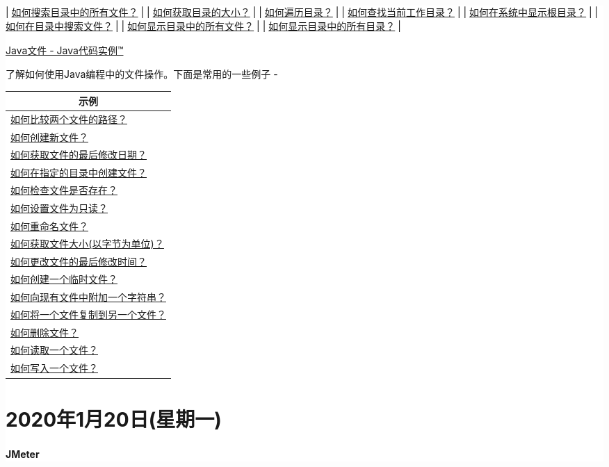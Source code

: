 | [如何搜索目录中的所有文件？](http://www.yiibai.com/javaexamples/dir_search.html) |
| [如何获取目录的大小？](http://www.yiibai.com/javaexamples/dir_size.html) |
| [如何遍历目录？](http://www.yiibai.com/javaexamples/dir_traverse.html) |
| [如何查找当前工作目录？](http://www.yiibai.com/javaexamples/dir_current.html) |
| [如何在系统中显示根目录？](http://www.yiibai.com/javaexamples/dir_root.html) |
| [如何在目录中搜索文件？](http://www.yiibai.com/javaexamples/dir_search_file.html) |
| [如何显示目录中的所有文件？](http://www.yiibai.com/javaexamples/dir_sub.html) |
| [如何显示目录中的所有目录？](http://www.yiibai.com/javaexamples/dir_display.html) |

[Java文件 - Java代码实例™](https://www.yiibai.com/javaexamples/java_files.html)

了解如何使用Java编程中的文件操作。下面是常用的一些例子 -

| 示例                                                         |
| ------------------------------------------------------------ |
| [如何比较两个文件的路径？](http://www.yiibai.com/javaexamples/file_compare.html) |
| [如何创建新文件？](http://www.yiibai.com/javaexamples/file_create.html) |
| [如何获取文件的最后修改日期？](http://www.yiibai.com/javaexamples/file_date.html) |
| [如何在指定的目录中创建文件？](http://www.yiibai.com/javaexamples/file_dir.html) |
| [如何检查文件是否存在？](http://www.yiibai.com/javaexamples/file_exist.html) |
| [如何设置文件为只读？](http://www.yiibai.com/javaexamples/file_read_only.html) |
| [如何重命名文件？](http://www.yiibai.com/javaexamples/file_rename.html) |
| [如何获取文件大小(以字节为单位)？](http://www.yiibai.com/javaexamples/file_size.html) |
| [如何更改文件的最后修改时间？](http://www.yiibai.com/javaexamples/file_date_modify.html) |
| [如何创建一个临时文件？](http://www.yiibai.com/javaexamples/file_create_temp.html) |
| [如何向现有文件中附加一个字符串？](http://www.yiibai.com/javaexamples/file_append.html) |
| [如何将一个文件复制到另一个文件？](http://www.yiibai.com/javaexamples/file_copy.html) |
| [如何删除文件？](http://www.yiibai.com/javaexamples/file_delete.html) |
| [如何读取一个文件？](http://www.yiibai.com/javaexamples/file_read.html) |
| [如何写入一个文件？](http://www.yiibai.com/javaexamples/file_write.html) |



# 2020年1月20日(星期一)

#### JMeter
